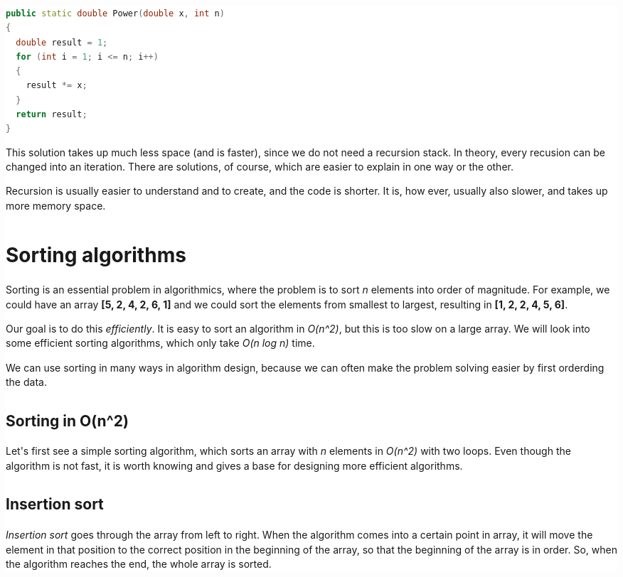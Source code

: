```cpp
public static double Power(double x, int n)
{
  double result = 1;
  for (int i = 1; i <= n; i++)
  {
    result *= x;
  }
  return result;
}
```

This solution takes up much less space (and is faster), since we do not need a recursion stack. In theory, every recusion can be changed into an iteration. There are solutions, of course, which are easier to explain in one way or the other.

Recursion is usually easier to understand and to create, and the code is shorter. It is, how ever, usually also slower, and takes up more memory space.

# Sorting algorithms

Sorting is an essential problem in algorithmics, where the problem is to sort *n* elements into order of magnitude. For example, we could have an array **\[5, 2, 4, 2, 6, 1\]** and we could sort the elements from smallest to largest, resulting in **\[1, 2, 2, 4, 5, 6\]**.

Our goal is to do this *efficiently*. It is easy to sort an algorithm in *O(n^2)*, but this is too slow on a large array. We will look into some efficient sorting algorithms, which only take *O(n log n)* time.

We can use sorting in many ways in algorithm design, because we can often make the problem solving easier by first orderding the data.

## Sorting in O(n^2)

Let's first see a simple sorting algorithm, which sorts an array with *n* elements in *O(n^2)* with two loops. Even though the algorithm is not fast, it is worth knowing and gives a base for designing more efficient algorithms.

## Insertion sort

*Insertion sort* goes through the array from left to right. When the algorithm comes into a certain point in array, it will move the element in that position to the correct position in the beginning of the array, so that the beginning of the array is in order. So, when the algorithm reaches the end, the whole array is sorted.

